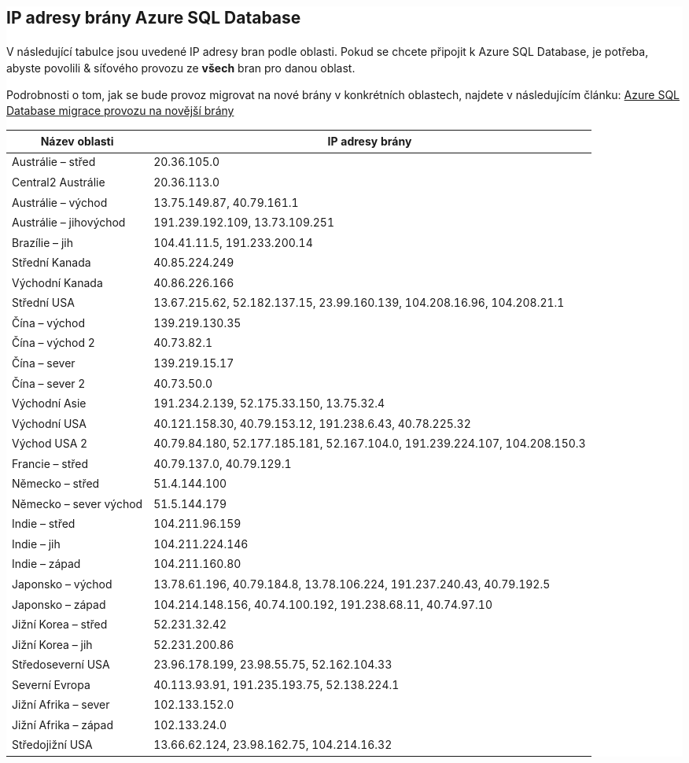
## <a name="azure-sql-database-gateway-ip-addresses"></a>IP adresy brány Azure SQL Database

V následující tabulce jsou uvedené IP adresy bran podle oblasti. Pokud se chcete připojit k Azure SQL Database, je potřeba, abyste povolili & síťového provozu ze **všech** bran pro danou oblast.

Podrobnosti o tom, jak se bude provoz migrovat na nové brány v konkrétních oblastech, najdete v následujícím článku: [Azure SQL Database migrace provozu na novější brány](sql-database-gateway-migration.md)


| Název oblasti          | IP adresy brány |
| --- | --- |
| Austrálie – střed    | 20.36.105.0 |
| Central2 Austrálie   | 20.36.113.0 |
| Austrálie – východ       | 13.75.149.87, 40.79.161.1 |
| Austrálie – jihovýchod | 191.239.192.109, 13.73.109.251 |
| Brazílie – jih         | 104.41.11.5, 191.233.200.14 |
| Střední Kanada       | 40.85.224.249      |
| Východní Kanada          | 40.86.226.166      |
| Střední USA           | 13.67.215.62, 52.182.137.15, 23.99.160.139, 104.208.16.96, 104.208.21.1 | 
| Čína – východ           | 139.219.130.35     |
| Čína – východ 2         | 40.73.82.1         |
| Čína – sever          | 139.219.15.17      |
| Čína – sever 2        | 40.73.50.0         |
| Východní Asie            | 191.234.2.139, 52.175.33.150, 13.75.32.4 |
| Východní USA              | 40.121.158.30, 40.79.153.12, 191.238.6.43, 40.78.225.32 |
| Východ USA 2            | 40.79.84.180, 52.177.185.181, 52.167.104.0, 191.239.224.107, 104.208.150.3 | 
| Francie – střed       | 40.79.137.0, 40.79.129.1 |
| Německo – střed      | 51.4.144.100       |
| Německo – sever východ   | 51.5.144.179       |
| Indie – střed        | 104.211.96.159     |
| Indie – jih          | 104.211.224.146    |
| Indie – západ           | 104.211.160.80     |
| Japonsko – východ           | 13.78.61.196, 40.79.184.8, 13.78.106.224, 191.237.240.43, 40.79.192.5 | 
| Japonsko – západ           | 104.214.148.156, 40.74.100.192, 191.238.68.11, 40.74.97.10 | 
| Jižní Korea – střed        | 52.231.32.42       |
| Jižní Korea – jih          | 52.231.200.86      |
| Středoseverní USA     | 23.96.178.199, 23.98.55.75, 52.162.104.33 |
| Severní Evropa         | 40.113.93.91, 191.235.193.75, 52.138.224.1 | 
| Jižní Afrika – sever   | 102.133.152.0      |
| Jižní Afrika – západ    | 102.133.24.0       |
| Středojižní USA     | 13.66.62.124, 23.98.162.75, 104.214.16.32   | 